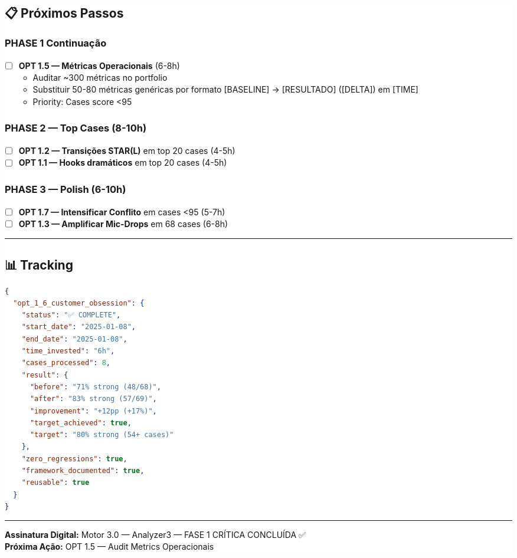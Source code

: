 
## 📋 Próximos Passos

### **PHASE 1 Continuação**
- [ ] **OPT 1.5 — Métricas Operacionais** (6-8h)
  - Auditar ~300 métricas no portfolio
  - Substituir 50-80 métricas genéricas por formato [BASELINE] → [RESULTADO] ([DELTA]) em [TIME]
  - Priority: Cases score <95

### **PHASE 2 — Top Cases** (8-10h)
- [ ] **OPT 1.2 — Transições STAR(L)** em top 20 cases (4-5h)
- [ ] **OPT 1.1 — Hooks dramáticos** em top 20 cases (4-5h)

### **PHASE 3 — Polish** (6-10h)
- [ ] **OPT 1.7 — Intensificar Conflito** em cases <95 (5-7h)
- [ ] **OPT 1.3 — Amplificar Mic-Drops** em 68 cases (6-8h)

---

## 📊 Tracking

```json
{
  "opt_1_6_customer_obsession": {
    "status": "✅ COMPLETE",
    "start_date": "2025-01-08",
    "end_date": "2025-01-08",
    "time_invested": "6h",
    "cases_processed": 8,
    "result": {
      "before": "71% strong (48/68)",
      "after": "83% strong (57/69)",
      "improvement": "+12pp (+17%)",
      "target_achieved": true,
      "target": "80% strong (54+ cases)"
    },
    "zero_regressions": true,
    "framework_documented": true,
    "reusable": true
  }
}
```

---

**Assinatura Digital:** Motor 3.0 — Analyzer3 — FASE 1 CRÍTICA CONCLUÍDA ✅  
**Próxima Ação:** OPT 1.5 — Audit Metrics Operacionais
